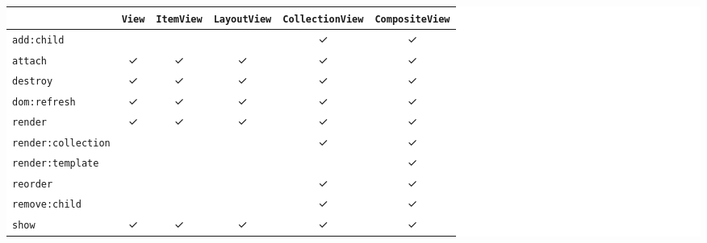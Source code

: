 &nbsp;      |  `View`  | `ItemView` | `LayoutView` | `CollectionView` | `CompositeView`
------------|:--------:|:----------:|:------------:|:----------------:|:--------------:
`add:child` |          |            |              |     &#10003;     |    &#10003;
`attach`    |  &#10003;|  &#10003;  |    &#10003;  |     &#10003;     |    &#10003;
`destroy`   | &#10003; |  &#10003;  |    &#10003;  |     &#10003;     |    &#10003;
`dom:refresh` | &#10003; | &#10003; |    &#10003;  |     &#10003;     |    &#10003;
`render`    |  &#10003;|  &#10003;  |    &#10003;  |     &#10003;     |    &#10003;
`render:collection` |  |            |              |     &#10003;     |    &#10003;
`render:template` |    |            |              |                  |    &#10003;
`reorder`   |          |            |              |     &#10003;     |    &#10003;
`remove:child` |       |            |              |     &#10003;     |    &#10003;
`show`      |  &#10003;|  &#10003;  |    &#10003;  |     &#10003;     |    &#10003;


[bootstrap-modal]: http://getbootstrap.com/javascript/#modals-methods
[events]: ./events.md
